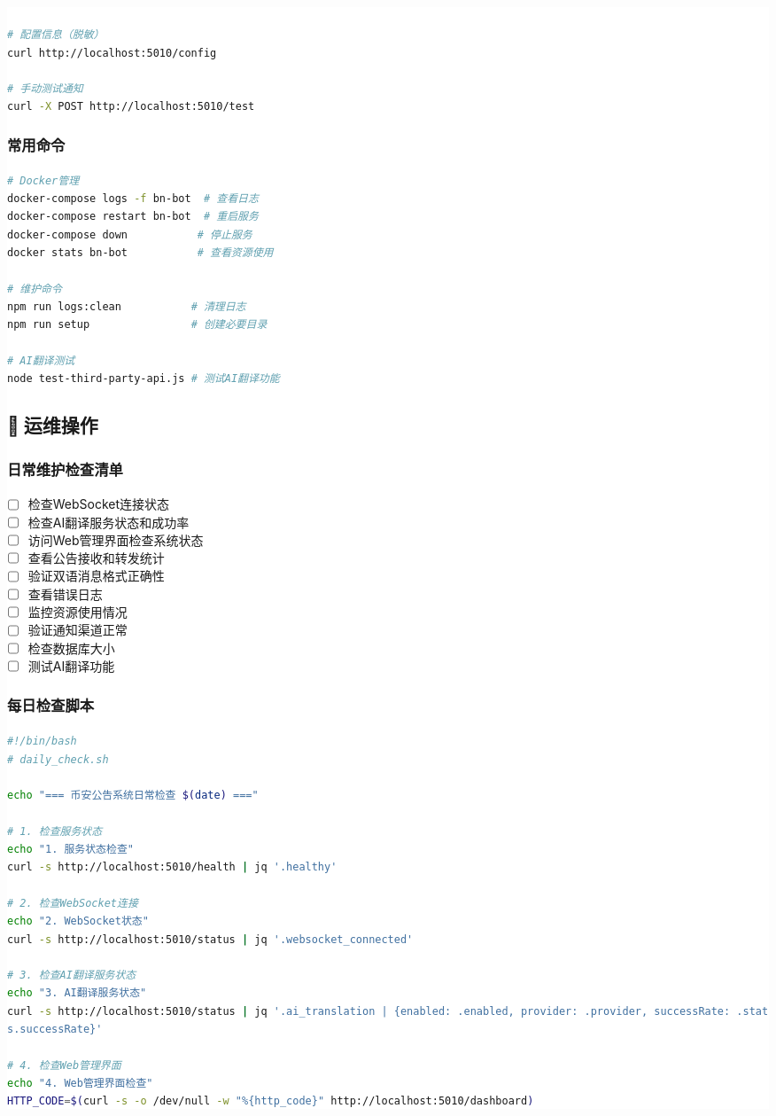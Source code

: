 ```bash

# 配置信息（脱敏）
curl http://localhost:5010/config

# 手动测试通知
curl -X POST http://localhost:5010/test
```

### 常用命令

```bash
# Docker管理
docker-compose logs -f bn-bot  # 查看日志
docker-compose restart bn-bot  # 重启服务
docker-compose down           # 停止服务
docker stats bn-bot           # 查看资源使用

# 维护命令
npm run logs:clean           # 清理日志
npm run setup                # 创建必要目录

# AI翻译测试
node test-third-party-api.js # 测试AI翻译功能
```

## 🔧 运维操作

### 日常维护检查清单
- [ ] 检查WebSocket连接状态
- [ ] 检查AI翻译服务状态和成功率
- [ ] 访问Web管理界面检查系统状态
- [ ] 查看公告接收和转发统计
- [ ] 验证双语消息格式正确性
- [ ] 查看错误日志
- [ ] 监控资源使用情况
- [ ] 验证通知渠道正常
- [ ] 检查数据库大小
- [ ] 测试AI翻译功能

### 每日检查脚本

```bash
#!/bin/bash
# daily_check.sh

echo "=== 币安公告系统日常检查 $(date) ==="

# 1. 检查服务状态
echo "1. 服务状态检查"
curl -s http://localhost:5010/health | jq '.healthy'

# 2. 检查WebSocket连接
echo "2. WebSocket状态"
curl -s http://localhost:5010/status | jq '.websocket_connected'

# 3. 检查AI翻译服务状态
echo "3. AI翻译服务状态"
curl -s http://localhost:5010/status | jq '.ai_translation | {enabled: .enabled, provider: .provider, successRate: .stats.successRate}'

# 4. 检查Web管理界面
echo "4. Web管理界面检查"
HTTP_CODE=$(curl -s -o /dev/null -w "%{http_code}" http://localhost:5010/dashboard)
```